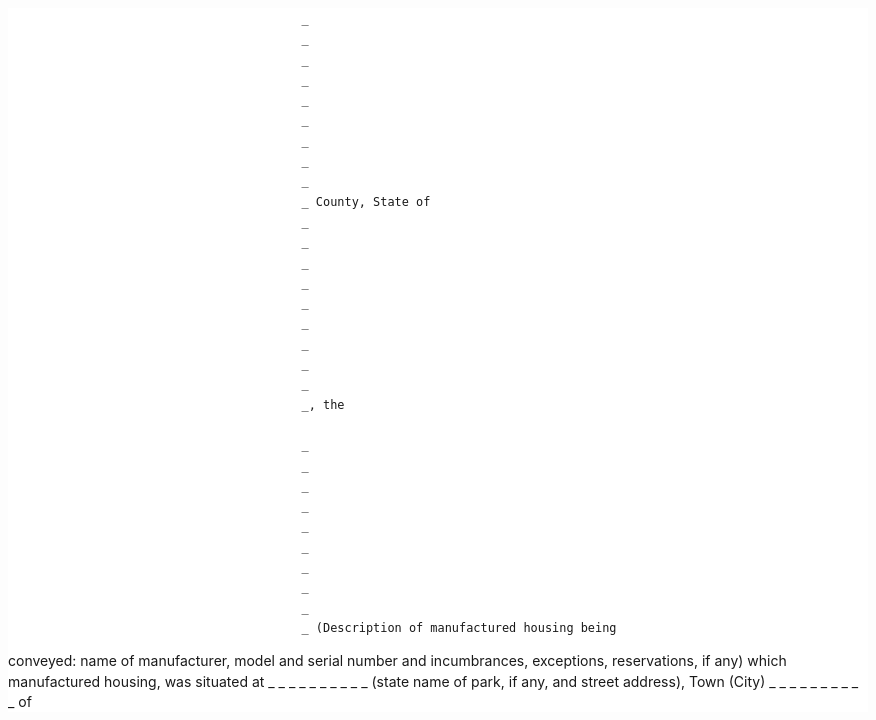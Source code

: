                                              _
                                             _
                                             _
                                             _
                                             _
                                             _
                                             _
                                             _
                                             _
                                             _ County, State of 
                                             _
                                             _
                                             _
                                             _
                                             _
                                             _
                                             _
                                             _
                                             _
                                             _, the

                                             _
                                             _
                                             _
                                             _
                                             _
                                             _
                                             _
                                             _
                                             _
                                             _ (Description of manufactured housing being
conveyed: name of manufacturer, model and serial number and
incumbrances, exceptions, reservations, if any) which manufactured
housing, was situated at 
                                             _
                                             _
                                             _
                                             _
                                             _
                                             _
                                             _
                                             _
                                             _
                                             _ (state name of park, if
any, and street address), Town (City) 
                                             _
                                             _
                                             _
                                             _
                                             _
                                             _
                                             _
                                             _
                                             _
                                             _ of
